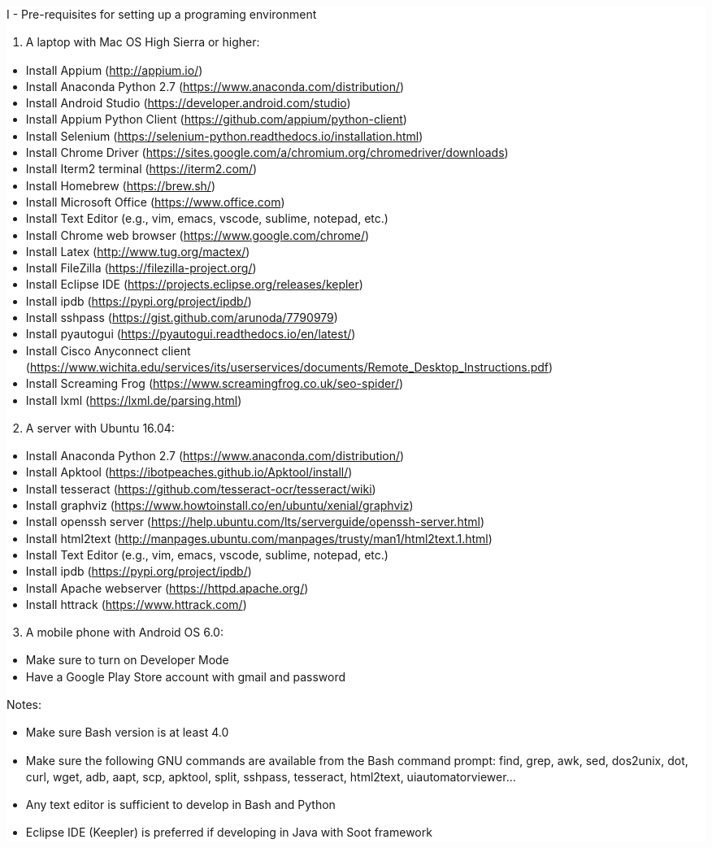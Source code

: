 

I - Pre-requisites for setting up a programing environment

1) A laptop with Mac OS High Sierra or higher:
  - Install Appium (http://appium.io/)
  - Install Anaconda Python 2.7 (https://www.anaconda.com/distribution/)
  - Install Android Studio (https://developer.android.com/studio)
  - Install Appium Python Client (https://github.com/appium/python-client)
  - Install Selenium (https://selenium-python.readthedocs.io/installation.html)
  - Install Chrome Driver (https://sites.google.com/a/chromium.org/chromedriver/downloads)
  - Install Iterm2 terminal (https://iterm2.com/)
  - Install Homebrew (https://brew.sh/)
  - Install Microsoft Office (https://www.office.com)
  - Install Text Editor (e.g., vim, emacs, vscode, sublime, notepad, etc.)
  - Install Chrome web browser (https://www.google.com/chrome/)
  - Install Latex (http://www.tug.org/mactex/)
  - Install FileZilla (https://filezilla-project.org/)
  - Install Eclipse IDE (https://projects.eclipse.org/releases/kepler)
  - Install ipdb (https://pypi.org/project/ipdb/)
  - Install sshpass (https://gist.github.com/arunoda/7790979)
  - Install pyautogui (https://pyautogui.readthedocs.io/en/latest/)
  - Install Cisco Anyconnect client (https://www.wichita.edu/services/its/userservices/documents/Remote_Desktop_Instructions.pdf)
  - Install Screaming Frog (https://www.screamingfrog.co.uk/seo-spider/)
  - Install lxml (https://lxml.de/parsing.html)

2) A server with Ubuntu 16.04:
  - Install Anaconda Python 2.7 (https://www.anaconda.com/distribution/)
  - Install Apktool (https://ibotpeaches.github.io/Apktool/install/)
  - Install tesseract (https://github.com/tesseract-ocr/tesseract/wiki)
  - Install graphviz (https://www.howtoinstall.co/en/ubuntu/xenial/graphviz)
  - Install openssh server (https://help.ubuntu.com/lts/serverguide/openssh-server.html)
  - Install html2text (http://manpages.ubuntu.com/manpages/trusty/man1/html2text.1.html)
  - Install Text Editor (e.g., vim, emacs, vscode, sublime, notepad, etc.)
  - Install ipdb (https://pypi.org/project/ipdb/)
  - Install Apache webserver (https://httpd.apache.org/)
  - Install httrack (https://www.httrack.com/)

3) A mobile phone with Android OS 6.0:
  - Make sure to turn on Developer Mode
  - Have a Google Play Store account with gmail and password

Notes:





  - Make sure Bash version is at least 4.0
  
  - Make sure the following GNU commands are available from the Bash command prompt: 
     find, grep, awk, sed, dos2unix, dot, curl, wget, adb, aapt, scp, apktool, split, sshpass, tesseract, html2text, uiautomatorviewer…
  - Any text editor is sufficient to develop in Bash and Python
  
  - Eclipse IDE (Keepler) is preferred if developing in Java with Soot framework
  